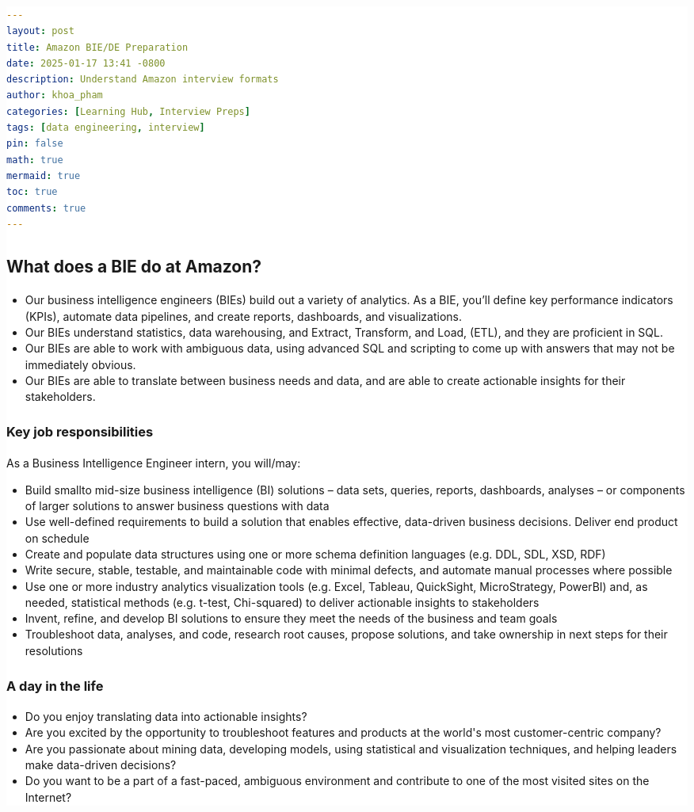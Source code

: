 ```yaml
---
layout: post
title: Amazon BIE/DE Preparation
date: 2025-01-17 13:41 -0800
description: Understand Amazon interview formats
author: khoa_pham
categories: [Learning Hub, Interview Preps]
tags: [data engineering, interview]
pin: false
math: true
mermaid: true
toc: true
comments: true
---
```


## What does a BIE do at Amazon?
- Our business intelligence engineers (BIEs) build out a variety of analytics. As a BIE, you’ll define key performance indicators (KPIs), automate data pipelines, and create reports, dashboards, and visualizations.
- Our BIEs understand statistics, data warehousing, and Extract, Transform, and Load, (ETL), and they are proficient in SQL.
- Our BIEs are able to work with ambiguous data, using advanced SQL and scripting to come up with answers that may not be immediately obvious.
- Our BIEs are able to translate between business needs and data, and are able to create actionable insights for their stakeholders.

### Key job responsibilities
As a Business Intelligence Engineer intern, you will/may:
- Build smallto mid-size business intelligence (BI) solutions – data sets, queries, reports, dashboards, analyses – or components of larger solutions to answer business questions with data
- Use well-defined requirements to build a solution that enables effective, data-driven business decisions. Deliver end product on schedule
- Create and populate data structures using one or more schema definition languages (e.g. DDL, SDL, XSD, RDF)
- Write secure, stable, testable, and maintainable code with minimal defects, and automate manual processes where possible
- Use one or more industry analytics visualization tools (e.g. Excel, Tableau, QuickSight, MicroStrategy, PowerBI) and, as needed, statistical methods (e.g. t-test, Chi-squared) to deliver actionable insights to stakeholders
- Invent, refine, and develop BI solutions to ensure they meet the needs of the business and team goals
- Troubleshoot data, analyses, and code, research root causes, propose solutions, and take ownership in next steps for their resolutions

### A day in the life
- Do you enjoy translating data into actionable insights? 
- Are you excited by the opportunity to troubleshoot features and products at the world's most customer-centric company? 
- Are you passionate about mining data, developing models, using statistical and visualization techniques, and helping leaders make data-driven decisions? 
- Do you want to be a part of a fast-paced, ambiguous environment and contribute to one of the most visited sites on the Internet?
